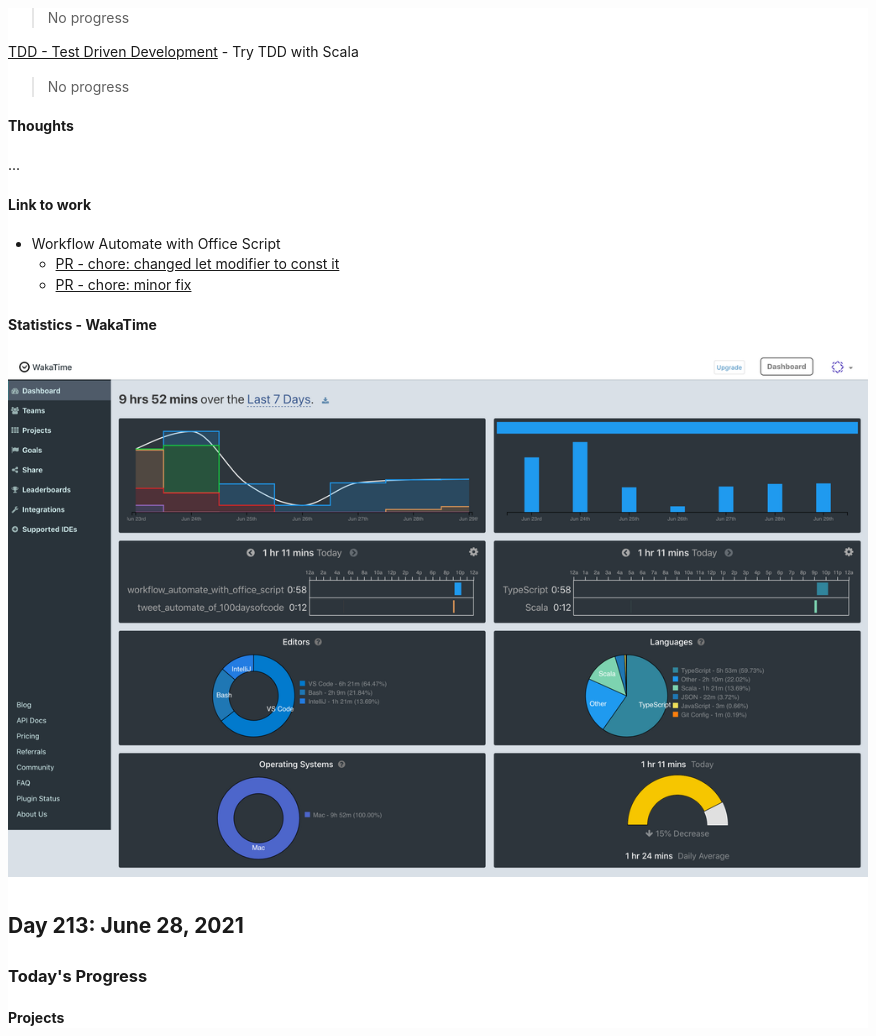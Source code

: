> No progress

[TDD - Test Driven Development](https://www.ohmsha.co.jp/book/9784274217883/) - Try TDD with Scala

> No progress	

#### Thoughts

...

#### Link to work

* Workflow Automate with Office Script
	* [PR - chore: changed let modifier to const it](https://github.com/kk0917/workflow_automate_with_office_script/pull/9)
	* [PR - chore: minor fix](https://github.com/kk0917/workflow_automate_with_office_script/pull/10)

#### Statistics - WakaTime

![WakaTime](images/wakatime_20210629.png)

## Day 213: June 28, 2021

### Today's Progress

#### Projects
